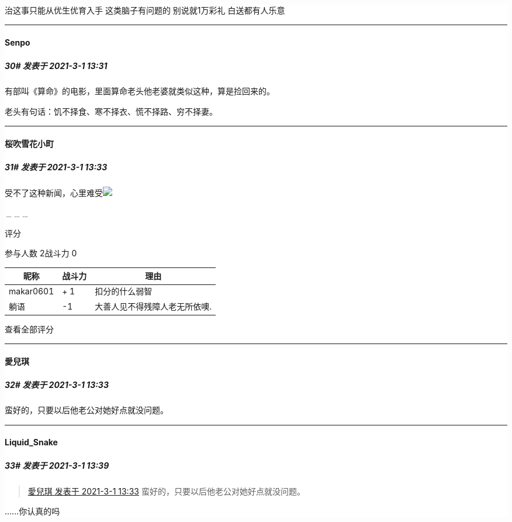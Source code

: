 
治这事只能从优生优育入手 这类脑子有问题的 别说就1万彩礼 白送都有人乐意


-----

####  Senpo  
##### 30#       发表于 2021-3-1 13:31


有部叫《算命》的电影，里面算命老头他老婆就类似这种，算是捡回来的。

老头有句话：饥不择食、寒不择衣、慌不择路、穷不择妻。


-----

####  桜吹雪花小町  
##### 31#       发表于 2021-3-1 13:33


受不了这种新闻，心里难受<img src="https://static.saraba1st.com/image/smiley/face2017/135.png" referrerpolicy="no-referrer">


﹍﹍﹍

评分


 参与人数 2战斗力 0

|昵称|战斗力|理由|
|----|---|---|
| makar0601| + 1|扣分的什么弱智|
| 躺语|-1|大善人见不得残障人老无所依噢.|


查看全部评分


-----

####  愛兒琪  
##### 32#       发表于 2021-3-1 13:33


蛮好的，只要以后他老公对她好点就没问题。


-----

####  Liquid_Snake  
##### 33#       发表于 2021-3-1 13:39


<blockquote><a href="httphttps://bbs.saraba1st.com/2b/forum.php?mod=redirect&amp;goto=findpost&amp;pid=50475112&amp;ptid=1990326" target="_blank">愛兒琪 发表于 2021-3-1 13:33</a>
蛮好的，只要以后他老公对她好点就没问题。</blockquote>
......你认真的吗
